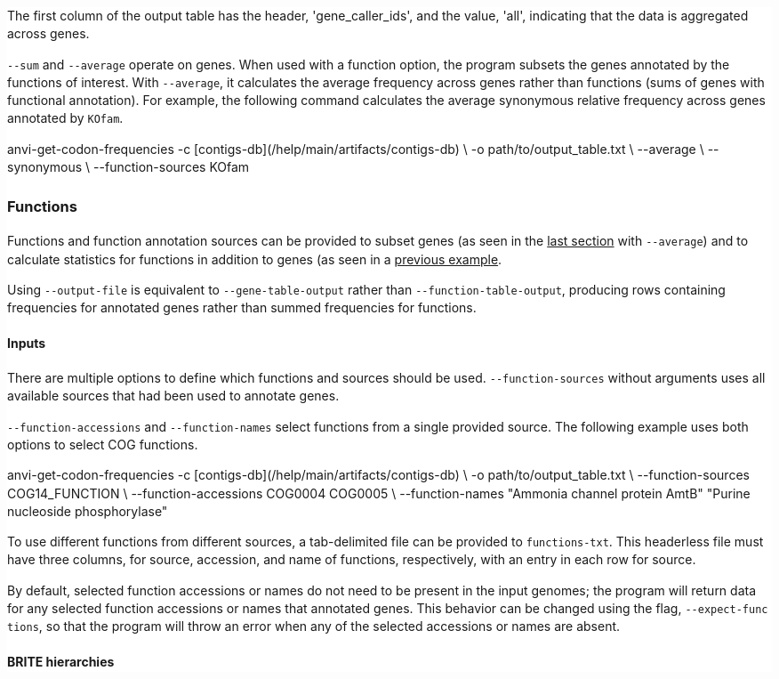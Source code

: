 The first column of the output table has the header, 'gene_caller_ids', and the value, 'all', indicating that the data is aggregated across genes.

`--sum` and `--average` operate on genes. When used with a function option, the program subsets the genes annotated by the functions of interest. With `--average`, it calculates the average frequency across genes rather than functions (sums of genes with functional annotation). For example, the following command calculates the average synonymous relative frequency across genes annotated by `KOfam`.

<div class="codeblock" markdown="1">
anvi&#45;get&#45;codon&#45;frequencies &#45;c <span class="artifact&#45;n">[contigs&#45;db](/help/main/artifacts/contigs&#45;db)</span> \
                           &#45;o path/to/output_table.txt \
                           &#45;&#45;average \
                           &#45;&#45;synonymous \
                           &#45;&#45;function&#45;sources KOfam
</div>

### Functions

Functions and function annotation sources can be provided to subset genes (as seen in the [last section](#frequencies-across-genes) with `--average`) and to calculate statistics for functions in addition to genes (as seen in a [previous example](#function-codon-frequencies).

Using `--output-file` is equivalent to `--gene-table-output` rather than `--function-table-output`, producing rows containing frequencies for annotated genes rather than summed frequencies for functions.

#### Inputs

There are multiple options to define which functions and sources should be used. `--function-sources` without arguments uses all available sources that had been used to annotate genes.

`--function-accessions` and `--function-names` select functions from a single provided source. The following example uses both options to select COG functions.

<div class="codeblock" markdown="1">
anvi&#45;get&#45;codon&#45;frequencies &#45;c <span class="artifact&#45;n">[contigs&#45;db](/help/main/artifacts/contigs&#45;db)</span> \
                           &#45;o path/to/output_table.txt \
                           &#45;&#45;function&#45;sources COG14_FUNCTION \
                           &#45;&#45;function&#45;accessions COG0004 COG0005 \
                           &#45;&#45;function&#45;names "Ammonia channel protein AmtB" "Purine nucleoside phosphorylase"
</div>

To use different functions from different sources, a tab-delimited file can be provided to `functions-txt`. This headerless file must have three columns, for source, accession, and name of functions, respectively, with an entry in each row for source.

By default, selected function accessions or names do not need to be present in the input genomes; the program will return data for any selected function accessions or names that annotated genes. This behavior can be changed using the flag, `--expect-functions`, so that the program will throw an error when any of the selected accessions or names are absent.

#### BRITE hierarchies
